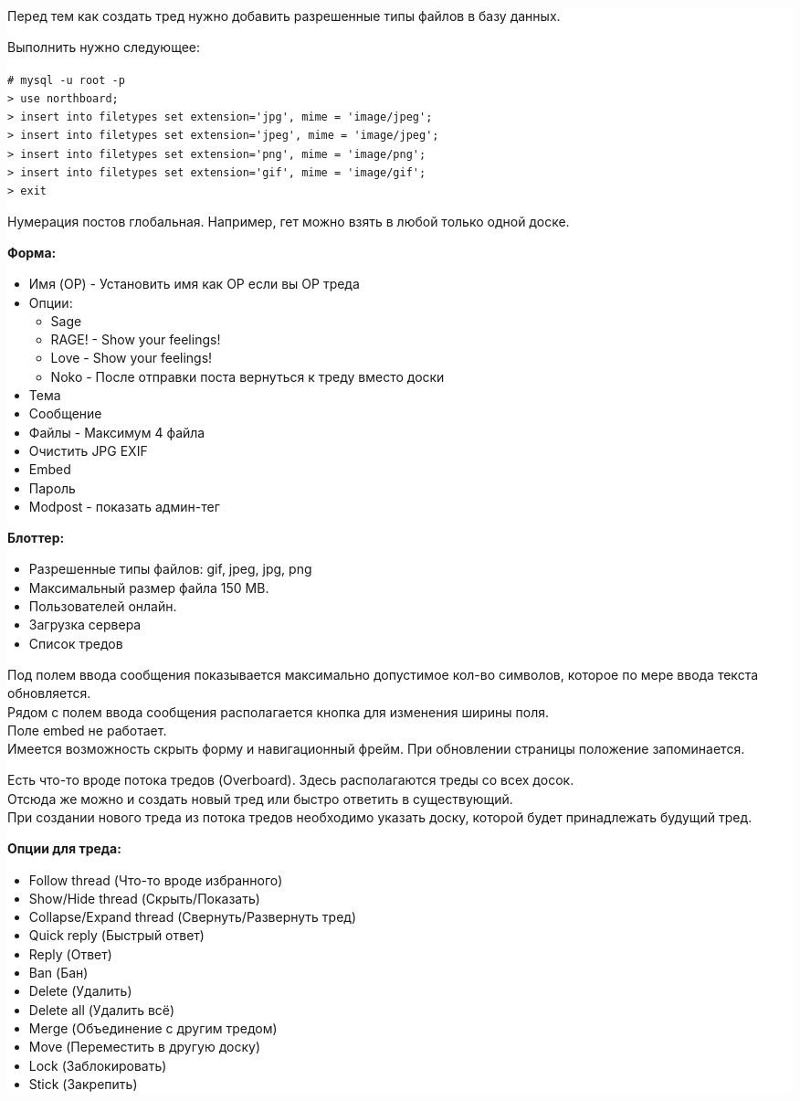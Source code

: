 Перед тем как создать тред нужно добавить разрешенные типы файлов в базу данных.

Выполнить нужно следующее:

	# mysql -u root -p
	> use northboard;
	> insert into filetypes set extension='jpg', mime = 'image/jpeg';
	> insert into filetypes set extension='jpeg', mime = 'image/jpeg';
	> insert into filetypes set extension='png', mime = 'image/png';
	> insert into filetypes set extension='gif', mime = 'image/gif';
	> exit

Нумерация постов глобальная. Например, гет можно взять в любой только одной доске.

**Форма:**

* Имя (OP) - Установить имя как OP если вы OP треда	
* Опции:	
	* Sage
	* RAGE! - Show your feelings! 
	* Love - Show your feelings!
	* Noko - После отправки поста вернуться к треду вместо доски
* Тема
* Сообщение
* Файлы - Максимум 4 файла
* Очистить JPG EXIF	
* Embed
* Пароль	
* Modpost - показать админ-тег

**Блоттер:**

* Разрешенные типы файлов: gif, jpeg, jpg, png
* Максимальный размер файла 150 MB.
* Пользователей онлайн.
* Загрузка сервера
* Список тредов

Под полем ввода сообщения показывается максимально допустимое кол-во символов, которое по мере ввода текста обновляется.<br /> 
Рядом с полем ввода сообщения располагается кнопка для изменения ширины поля.<br /> 
Поле embed не работает.<br />
Имеется возможность скрыть форму и навигационный фрейм. При обновлении страницы положение запоминается.

Есть что-то вроде потока тредов (Overboard). Здесь располагаются треды со всех досок.<br /> 
Отсюда же можно и создать новый тред или быстро ответить в существующий.<br />
При создании нового треда из потока тредов необходимо указать доску, которой будет принадлежать будущий тред.

**Опции для треда:**

* Follow thread (Что-то вроде избранного)
* Show/Hide thread (Скрыть/Показать)
* Collapse/Expand thread (Свернуть/Развернуть тред)
* Quick reply (Быстрый ответ)
* Reply (Ответ)
* Ban (Бан)
* Delete (Удалить)
* Delete all (Удалить всё)
* Merge (Объединение с другим тредом)
* Move (Переместить в другую доску)
* Lock (Заблокировать)
* Stick (Закрепить)
